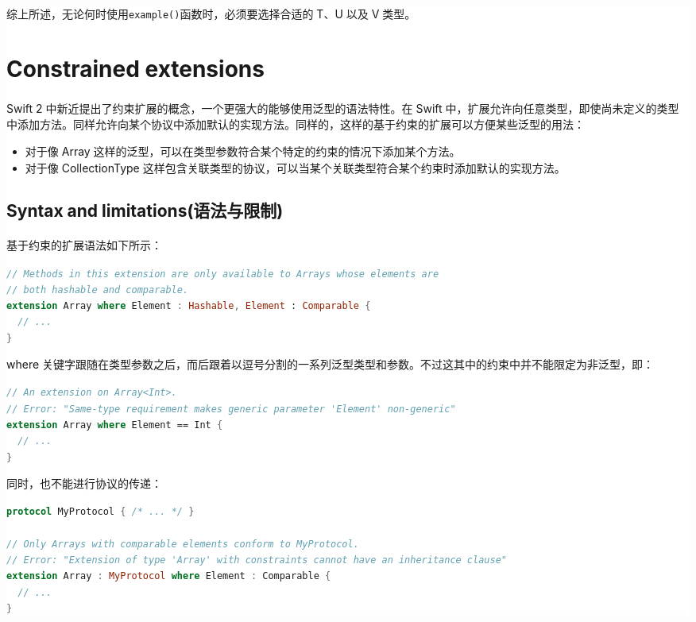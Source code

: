 综上所述，无论何时使用`example()`函数时，必须要选择合适的 T、U 以及 V 类型。

# Constrained extensions

Swift 2 中新近提出了约束扩展的概念，一个更强大的能够使用泛型的语法特性。在 Swift 中，扩展允许向任意类型，即使尚未定义的类型中添加方法。同样允许向某个协议中添加默认的实现方法。同样的，这样的基于约束的扩展可以方便某些泛型的用法：

- 对于像 Array 这样的泛型，可以在类型参数符合某个特定的约束的情况下添加某个方法。
- 对于像 CollectionType 这样包含关联类型的协议，可以当某个关联类型符合某个约束时添加默认的实现方法。

## Syntax and limitations(语法与限制)

基于约束的扩展语法如下所示：

```swift
// Methods in this extension are only available to Arrays whose elements are
// both hashable and comparable.
extension Array where Element : Hashable, Element : Comparable {
  // ...
}
```

where 关键字跟随在类型参数之后，而后跟着以逗号分割的一系列泛型类型和参数。不过这其中的约束中并不能限定为非泛型，即：

```swift
// An extension on Array<Int>.
// Error: "Same-type requirement makes generic parameter 'Element' non-generic"
extension Array where Element == Int {
  // ...
}
```

同时，也不能进行协议的传递：

```swift
protocol MyProtocol { /* ... */ }

// Only Arrays with comparable elements conform to MyProtocol.
// Error: "Extension of type 'Array' with constraints cannot have an inheritance clause"
extension Array : MyProtocol where Element : Comparable {
  // ...
}
```

    